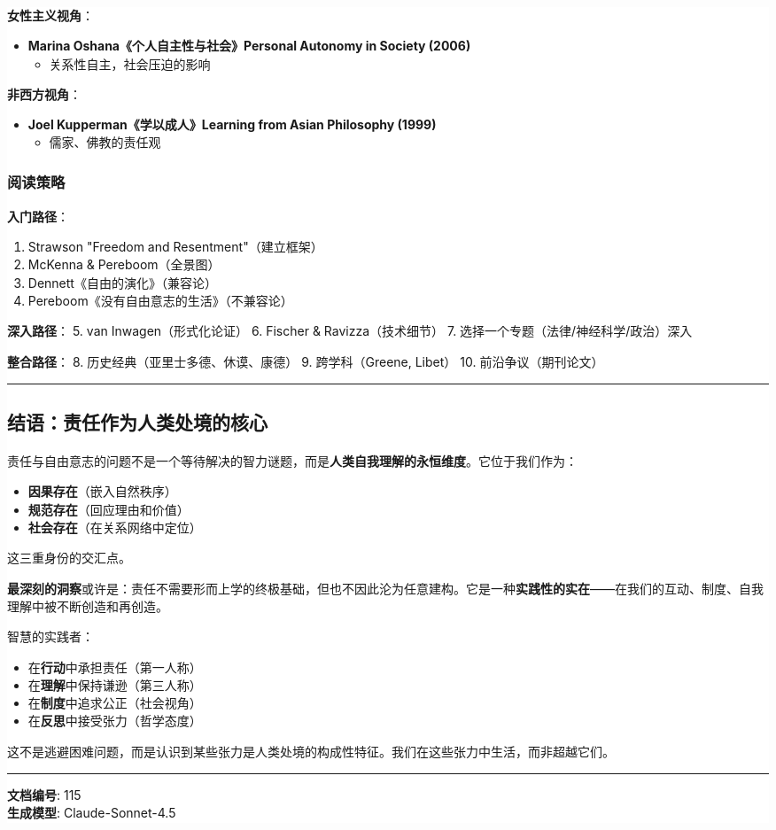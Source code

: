 **女性主义视角**：
- **Marina Oshana《个人自主性与社会》Personal Autonomy in Society (2006)**
  - 关系性自主，社会压迫的影响

**非西方视角**：
- **Joel Kupperman《学以成人》Learning from Asian Philosophy (1999)**
  - 儒家、佛教的责任观

### 阅读策略

**入门路径**：
1. Strawson "Freedom and Resentment"（建立框架）
2. McKenna & Pereboom（全景图）
3. Dennett《自由的演化》（兼容论）
4. Pereboom《没有自由意志的生活》（不兼容论）

**深入路径**：
5. van Inwagen（形式化论证）
6. Fischer & Ravizza（技术细节）
7. 选择一个专题（法律/神经科学/政治）深入

**整合路径**：
8. 历史经典（亚里士多德、休谟、康德）
9. 跨学科（Greene, Libet）
10. 前沿争议（期刊论文）

---

## 结语：责任作为人类处境的核心

责任与自由意志的问题不是一个等待解决的智力谜题，而是**人类自我理解的永恒维度**。它位于我们作为：
- **因果存在**（嵌入自然秩序）
- **规范存在**（回应理由和价值）
- **社会存在**（在关系网络中定位）

这三重身份的交汇点。

**最深刻的洞察**或许是：责任不需要形而上学的终极基础，但也不因此沦为任意建构。它是一种**实践性的实在**——在我们的互动、制度、自我理解中被不断创造和再创造。

智慧的实践者：
- 在**行动**中承担责任（第一人称）
- 在**理解**中保持谦逊（第三人称）
- 在**制度**中追求公正（社会视角）
- 在**反思**中接受张力（哲学态度）

这不是逃避困难问题，而是认识到某些张力是人类处境的构成性特征。我们在这些张力中生活，而非超越它们。

---

**文档编号**: 115  
**生成模型**: Claude-Sonnet-4.5
